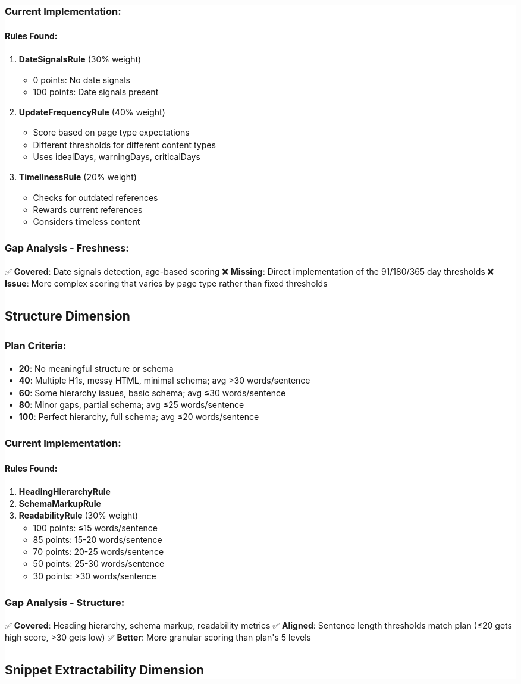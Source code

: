 ### Current Implementation:

#### Rules Found:
1. **DateSignalsRule** (30% weight)
   - 0 points: No date signals
   - 100 points: Date signals present

2. **UpdateFrequencyRule** (40% weight)
   - Score based on page type expectations
   - Different thresholds for different content types
   - Uses idealDays, warningDays, criticalDays

3. **TimelinessRule** (20% weight)
   - Checks for outdated references
   - Rewards current references
   - Considers timeless content

### Gap Analysis - Freshness:
✅ **Covered**: Date signals detection, age-based scoring
❌ **Missing**: Direct implementation of the 91/180/365 day thresholds
❌ **Issue**: More complex scoring that varies by page type rather than fixed thresholds

## Structure Dimension

### Plan Criteria:
- **20**: No meaningful structure or schema
- **40**: Multiple H1s, messy HTML, minimal schema; avg >30 words/sentence
- **60**: Some hierarchy issues, basic schema; avg ≤30 words/sentence
- **80**: Minor gaps, partial schema; avg ≤25 words/sentence
- **100**: Perfect hierarchy, full schema; avg ≤20 words/sentence

### Current Implementation:

#### Rules Found:
1. **HeadingHierarchyRule**
2. **SchemaMarkupRule**
3. **ReadabilityRule** (30% weight)
   - 100 points: ≤15 words/sentence
   - 85 points: 15-20 words/sentence
   - 70 points: 20-25 words/sentence
   - 50 points: 25-30 words/sentence
   - 30 points: >30 words/sentence

### Gap Analysis - Structure:
✅ **Covered**: Heading hierarchy, schema markup, readability metrics
✅ **Aligned**: Sentence length thresholds match plan (≤20 gets high score, >30 gets low)
✅ **Better**: More granular scoring than plan's 5 levels

## Snippet Extractability Dimension
